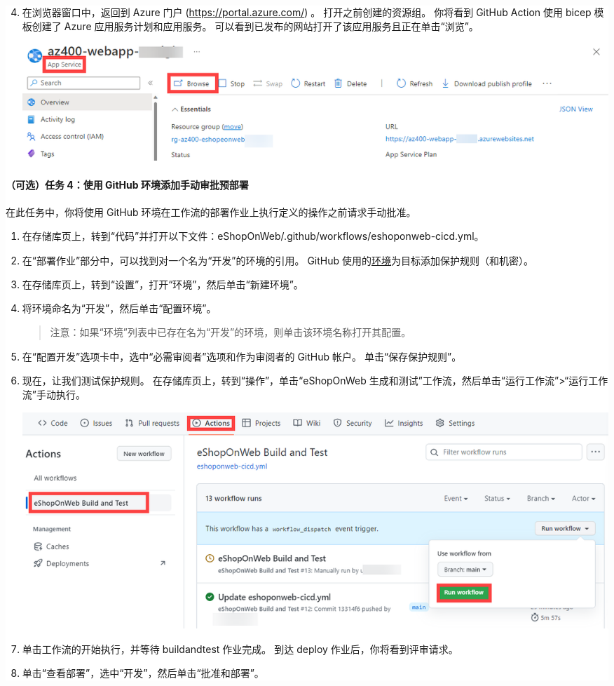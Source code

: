 4. 在浏览器窗口中，返回到 Azure 门户 (https://portal.azure.com/) 。 打开之前创建的资源组。 你将看到 GitHub Action 使用 bicep 模板创建了 Azure 应用服务计划和应用服务。 可以看到已发布的网站打开了该应用服务且正在单击“浏览”。

    ![浏览 WebApp](images/browse-webapp.png)

#### （可选）任务 4：使用 GitHub 环境添加手动审批预部署

在此任务中，你将使用 GitHub 环境在工作流的部署作业上执行定义的操作之前请求手动批准。

1. 在存储库页上，转到“代码”并打开以下文件：eShopOnWeb/.github/workflows/eshoponweb-cicd.yml。 
2. 在“部署作业”部分中，可以找到对一个名为“开发”的环境的引用。   GitHub 使用的[环境](https://docs.github.com/en/actions/deployment/targeting-different-environments/using-environments-for-deployment)为目标添加保护规则（和机密）。

3. 在存储库页上，转到“设置”，打开“环境”，然后单击“新建环境”。  
4. 将环境命名为“开发”，然后单击“配置环境”。 

    > 注意：如果“环境”列表中已存在名为“开发”的环境，则单击该环境名称打开其配置。   
    
5. 在“配置开发”选项卡中，选中“必需审阅者”选项和作为审阅者的 GitHub 帐户。  单击“保存保护规则”。
6. 现在，让我们测试保护规则。 在存储库页上，转到“操作”，单击“eShopOnWeb 生成和测试”工作流，然后单击“运行工作流”>“运行工作流”手动执行。  

    ![手动触发器工作流](images/gh-manual-run.png)

7. 单击工作流的开始执行，并等待 buildandtest 作业完成。 到达 deploy 作业后，你将看到评审请求。

8. 单击“查看部署”，选中“开发”，然后单击“批准和部署”。  
